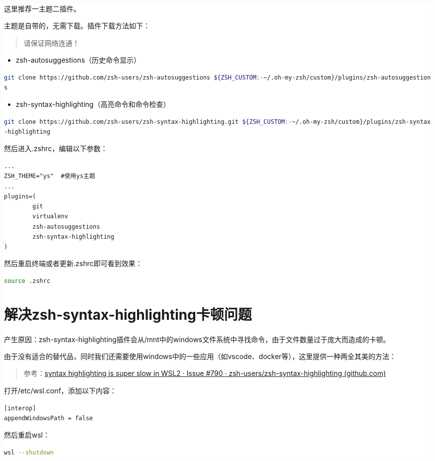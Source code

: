这里推荐一主题二插件。

主题是自带的，无需下载。插件下载方法如下：

> 请保证网络连通！

+ zsh-autosuggestions（历史命令显示）

```bash
git clone https://github.com/zsh-users/zsh-autosuggestions ${ZSH_CUSTOM:-~/.oh-my-zsh/custom}/plugins/zsh-autosuggestions
```

+ zsh-syntax-highlighting（高亮命令和命令检查）

```bash
git clone https://github.com/zsh-users/zsh-syntax-highlighting.git ${ZSH_CUSTOM:-~/.oh-my-zsh/custom}/plugins/zsh-syntax-highlighting
```

然后进入.zshrc，编辑以下参数：

```shell
...
ZSH_THEME="ys"	#使用ys主题
...
plugins=(
        git
        virtualenv
        zsh-autosuggestions
        zsh-syntax-highlighting
)
```

然后重启终端或者更新.zshrc即可看到效果：

```bash
source .zshrc
```

# 解决zsh-syntax-highlighting卡顿问题

产生原因：zsh-syntax-highlighting插件会从/mnt中的windows文件系统中寻找命令，由于文件数量过于庞大而造成的卡顿。

由于没有适合的替代品，同时我们还需要使用windows中的一些应用（如vscode、docker等），这里提供一种两全其美的方法：

> 参考：[syntax highlighting is super slow in WSL2 · Issue #790 · zsh-users/zsh-syntax-highlighting (github.com)](https://github.com/zsh-users/zsh-syntax-highlighting/issues/790)

打开/etc/wsl.conf，添加以下内容：

```shell
[interop]
appendWindowsPath = false
```

然后重启wsl：

```bash
wsl --shutdown
```
